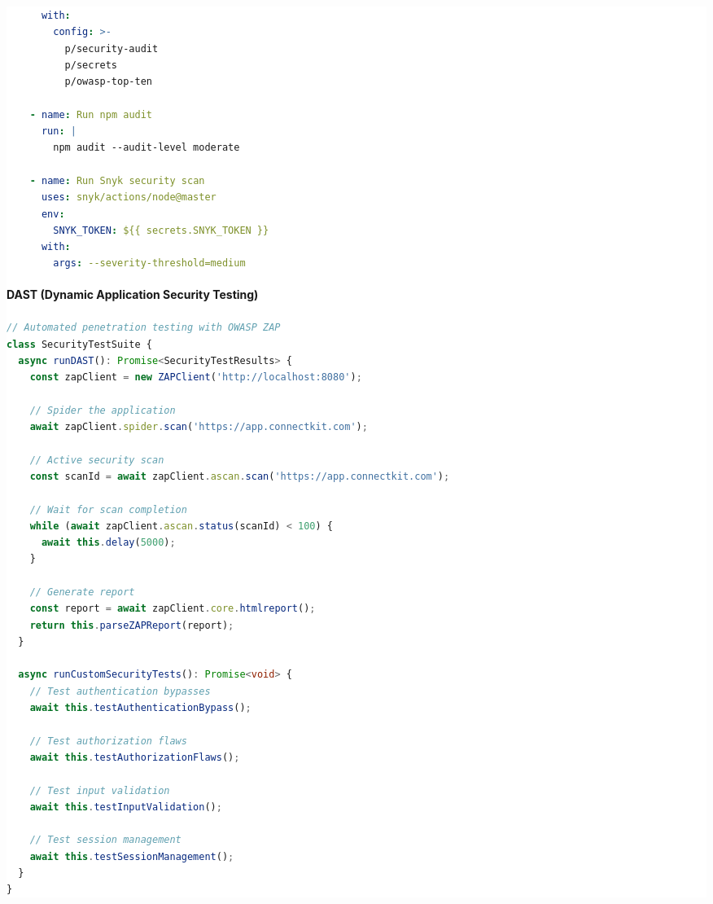 ```yaml
      with:
        config: >-
          p/security-audit
          p/secrets
          p/owasp-top-ten
          
    - name: Run npm audit
      run: |
        npm audit --audit-level moderate
        
    - name: Run Snyk security scan
      uses: snyk/actions/node@master
      env:
        SNYK_TOKEN: ${{ secrets.SNYK_TOKEN }}
      with:
        args: --severity-threshold=medium
```

#### DAST (Dynamic Application Security Testing)
```typescript
// Automated penetration testing with OWASP ZAP
class SecurityTestSuite {
  async runDAST(): Promise<SecurityTestResults> {
    const zapClient = new ZAPClient('http://localhost:8080');
    
    // Spider the application
    await zapClient.spider.scan('https://app.connectkit.com');
    
    // Active security scan
    const scanId = await zapClient.ascan.scan('https://app.connectkit.com');
    
    // Wait for scan completion
    while (await zapClient.ascan.status(scanId) < 100) {
      await this.delay(5000);
    }
    
    // Generate report
    const report = await zapClient.core.htmlreport();
    return this.parseZAPReport(report);
  }
  
  async runCustomSecurityTests(): Promise<void> {
    // Test authentication bypasses
    await this.testAuthenticationBypass();
    
    // Test authorization flaws
    await this.testAuthorizationFlaws();
    
    // Test input validation
    await this.testInputValidation();
    
    // Test session management
    await this.testSessionManagement();
  }
}
```
